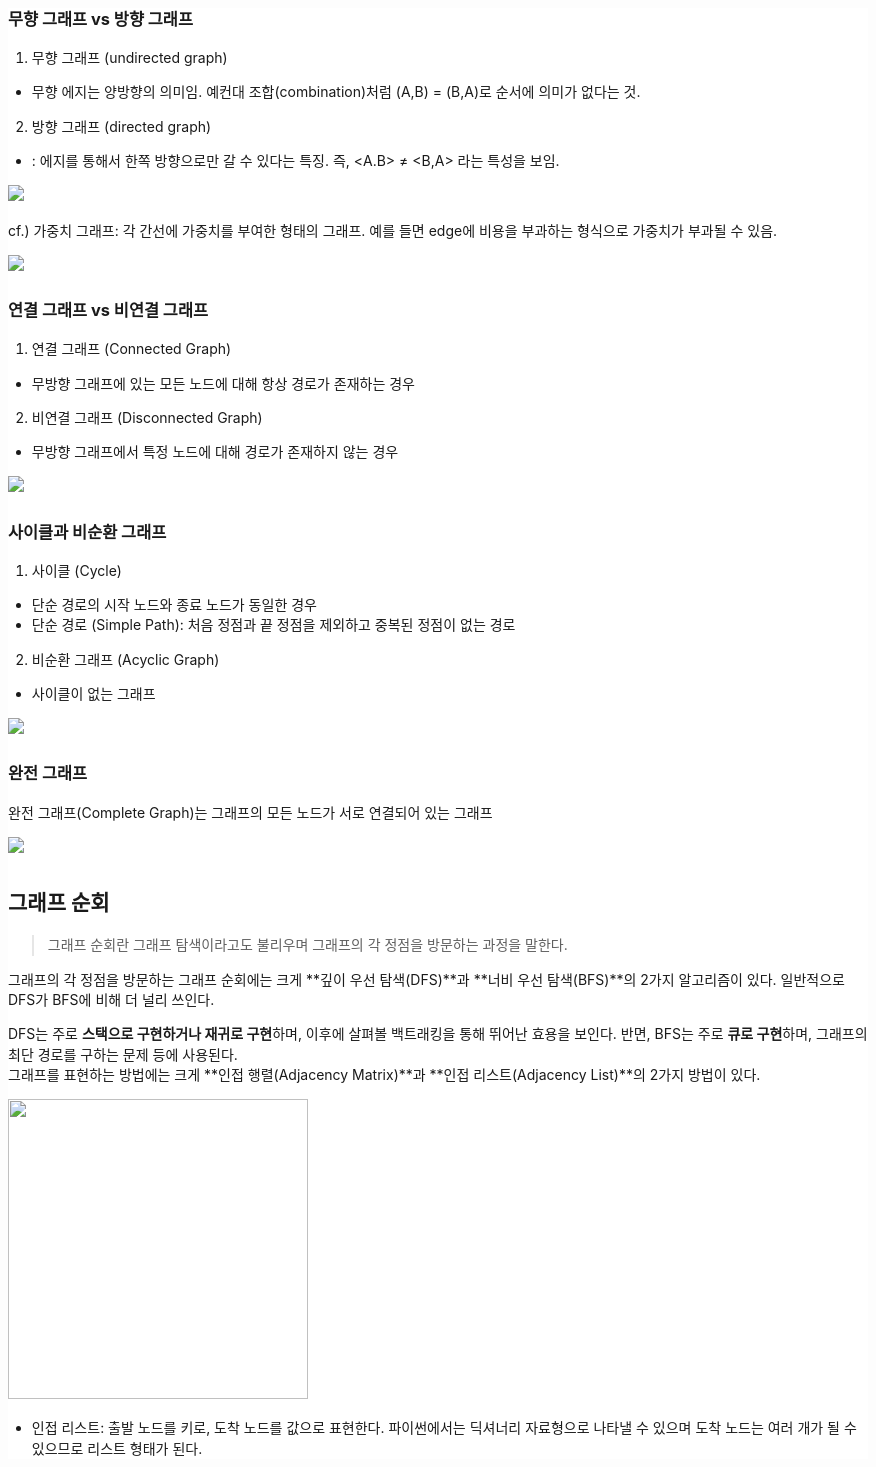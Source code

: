 ### 무향 그래프 vs 방향 그래프

1. 무향 그래프 (undirected graph)
  -  무향 에지는 양방향의 의미임. 예컨대 조합(combination)처럼 (A,B) = (B,A)로 순서에 의미가 없다는 것.

2. 방향 그래프 (directed graph)
  - : 에지를 통해서 한쪽 방향으로만 갈 수 있다는 특징. 즉, <A.B> ≠ <B,A> 라는 특성을 보임.

<img src="https://chamdom.blog/static/43dcc5ebdae930f808c5563ac31f4159/b5a09/directed-and-undirected.png">

cf.) 가중치 그래프: 각 간선에 가중치를 부여한 형태의 그래프. 예를 들면 edge에 비용을 부과하는 형식으로 가중치가 부과될 수 있음.

<img src="https://chamdom.blog/static/9560e941305b79c8e4b9d82589d05740/5a46d/weighted-graph.png">

### 연결 그래프 vs 비연결 그래프

1. 연결 그래프 (Connected Graph)
  - 무방향 그래프에 있는 모든 노드에 대해 항상 경로가 존재하는 경우
2. 비연결 그래프 (Disconnected Graph)
  - 무방향 그래프에서 특정 노드에 대해 경로가 존재하지 않는 경우

<img src="https://chamdom.blog/static/edac49fc1e3d52be0824c7b46de733fe/b5a09/connected-and-disconnected.png">

### 사이클과 비순환 그래프
1. 사이클 (Cycle)
  - 단순 경로의 시작 노드와 종료 노드가 동일한 경우
  - 단순 경로 (Simple Path): 처음 정점과 끝 정점을 제외하고 중복된 정점이 없는 경로
2. 비순환 그래프 (Acyclic Graph)
  - 사이클이 없는 그래프

<img src="https://programmersarmy.com/trees-and-graph/images/cycles-1.png">


### 완전 그래프 
완전 그래프(Complete Graph)는 그래프의 모든 노드가 서로 연결되어 있는 그래프

<img src="https://chamdom.blog/static/046a8c1a3ac11df341ea042c220f38b2/772e8/complete-graph.png">

## 그래프 순회
> 그래프 순회란 그래프 탐색이라고도 불리우며 그래프의 각 정점을 방문하는 과정을 말한다.

그래프의 각 정점을 방문하는 그래프 순회에는 크게 **깊이 우선 탐색(DFS)**과 **너비 우선 탐색(BFS)**의 2가지 알고리즘이 있다. 일반적으로 DFS가 BFS에 비해 더 널리 쓰인다.

DFS는 주로 **스택으로 구현하거나 재귀로 구현**하며, 이후에 살펴볼 백트래킹을 통해 뛰어난 효용을 보인다. 반면, BFS는 주로 **큐로 구현**하며, 그래프의 최단 경로를 구하는 문제 등에 사용된다.<br>
그래프를 표현하는 방법에는 크게 **인접 행렬(Adjacency Matrix)**과 **인접 리스트(Adjacency List)**의 2가지 방법이 있다.

<img src="https://velog.velcdn.com/images%2Fjunhyeok-5%2Fpost%2Fccd81394-fdb4-418f-9f5d-76ecb2183995%2Fimage.png" width="300px" height="300px">

- 인접 리스트: 출발 노드를 키로, 도착 노드를 값으로 표현한다. 파이썬에서는 딕셔너리 자료형으로 나타낼 수 있으며 도착 노드는 여러 개가 될 수 있으므로 리스트 형태가 된다.
